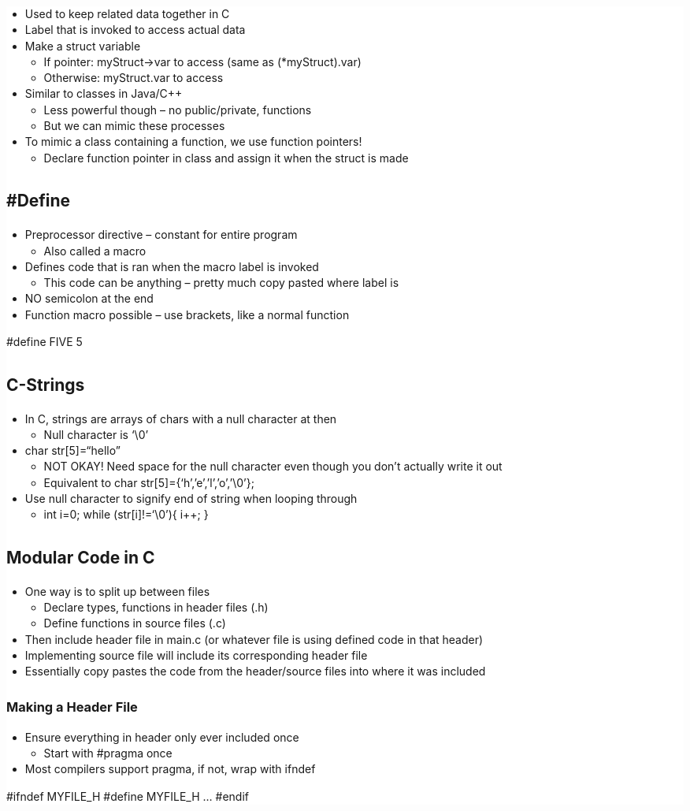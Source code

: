 * Used to keep related data together in C
* Label that is invoked to access actual data
* Make a struct variable
  * If pointer: myStruct->var to access (same as (*myStruct).var)
  * Otherwise: myStruct.var to access
* Similar to classes in Java/C++
  * Less powerful though – no public/private, functions
  * But we can mimic these processes
* To mimic a class containing a function, we use function pointers!
  * Declare function pointer in class and assign it when the struct is made
  
## #Define

* Preprocessor directive – constant for entire program
  * Also called a macro
* Defines code that is ran when the macro label is invoked
  * This code can be anything – pretty much copy pasted where label is
* NO semicolon at the end
* Function macro possible – use brackets, like a normal function

#define FIVE 5

## C-Strings

* In C, strings are arrays of chars with a null character at then
  * Null character is ‘\0’
* char str[5]=“hello”
  * NOT OKAY! Need space for the null character even though you don’t actually write it out
  * Equivalent to char str[5]={‘h’,’e’,’l’,’o’,’\0’};
* Use null character to signify end of string when looping through
  * int i=0; while (str[i]!=‘\0’){ i++; }
  
## Modular Code in C

* One way is to split up between files
  * Declare types, functions in header files (.h)
  * Define functions in source files (.c)
* Then include header file in main.c (or whatever file is using defined code in that header)
* Implementing source file will include its corresponding header file
* Essentially copy pastes the code from the header/source files into where it was included

### Making a Header File

* Ensure everything in header only ever included once
  * Start with #pragma once
* Most compilers support pragma, if not, wrap with ifndef

#ifndef MYFILE_H
#define MYFILE_H
…
#endif

